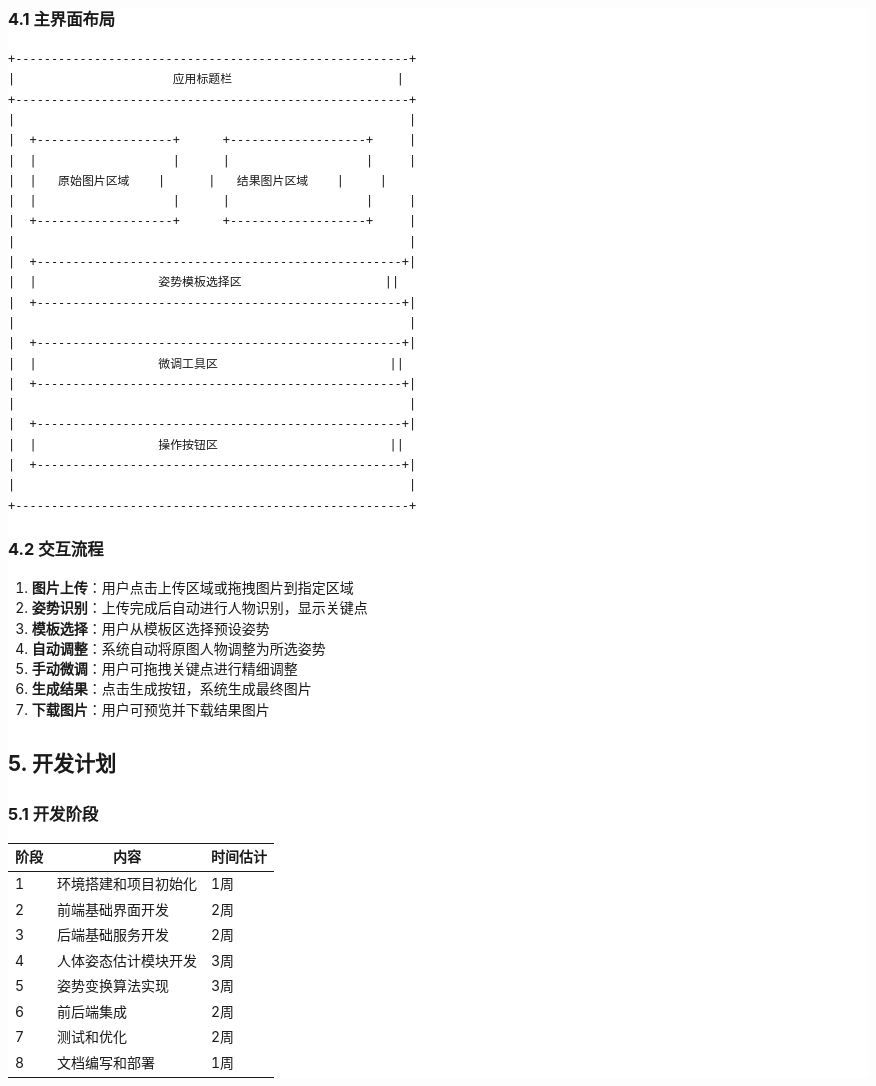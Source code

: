 ### 4.1 主界面布局

```
+-------------------------------------------------------+
|                      应用标题栏                       |
+-------------------------------------------------------+
|                                                       |
|  +-------------------+      +-------------------+     |
|  |                   |      |                   |     |
|  |   原始图片区域    |      |   结果图片区域    |     |
|  |                   |      |                   |     |
|  +-------------------+      +-------------------+     |
|                                                       |
|  +---------------------------------------------------+|
|  |                 姿势模板选择区                    ||
|  +---------------------------------------------------+|
|                                                       |
|  +---------------------------------------------------+|
|  |                 微调工具区                        ||
|  +---------------------------------------------------+|
|                                                       |
|  +---------------------------------------------------+|
|  |                 操作按钮区                        ||
|  +---------------------------------------------------+|
|                                                       |
+-------------------------------------------------------+
```

### 4.2 交互流程

1. **图片上传**：用户点击上传区域或拖拽图片到指定区域
2. **姿势识别**：上传完成后自动进行人物识别，显示关键点
3. **模板选择**：用户从模板区选择预设姿势
4. **自动调整**：系统自动将原图人物调整为所选姿势
5. **手动微调**：用户可拖拽关键点进行精细调整
6. **生成结果**：点击生成按钮，系统生成最终图片
7. **下载图片**：用户可预览并下载结果图片

## 5. 开发计划

### 5.1 开发阶段

| 阶段 | 内容 | 时间估计 |
|------|------|----------|
| 1 | 环境搭建和项目初始化 | 1周 |
| 2 | 前端基础界面开发 | 2周 |
| 3 | 后端基础服务开发 | 2周 |
| 4 | 人体姿态估计模块开发 | 3周 |
| 5 | 姿势变换算法实现 | 3周 |
| 6 | 前后端集成 | 2周 |
| 7 | 测试和优化 | 2周 |
| 8 | 文档编写和部署 | 1周 |
